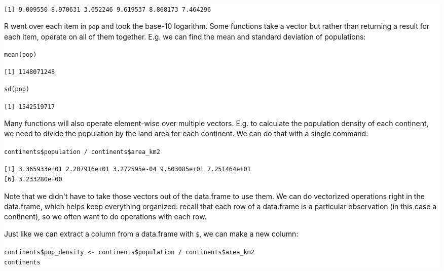 

~~~{.output}
[1] 9.009550 8.970631 3.652246 9.619537 8.868173 7.464296

~~~

R went over each item in `pop` and took the base-10 logarithm. Some functions take a vector but rather than returning a result for each item, operate on all of them together. E.g. we can find the mean and standard deviation of populations:


~~~{.r}
mean(pop)
~~~



~~~{.output}
[1] 1148071248

~~~



~~~{.r}
sd(pop)
~~~



~~~{.output}
[1] 1542519717

~~~

Many functions will also operate element-wise over multiple vectors. E.g. to calculate the population density of each continent, we need to divide the population by the land area for each continent. We can do that with a single command:


~~~{.r}
continents$population / continents$area_km2
~~~



~~~{.output}
[1] 3.365933e+01 2.207916e+01 3.272595e-04 9.503085e+01 7.251464e+01
[6] 3.233280e+00

~~~

Note that we didn't have to take those vectors out of the data.frame to use them. We can do vectorized operations right in the data.frame, which helps keep everything organized: recall that each row of a data.frame is a particular observation (in this case a continent), so we often want to do operations with each row.

Just like we can extract a column from a data.frame with `$`, we can make a new column:


~~~{.r}
continents$pop_density <- continents$population / continents$area_km2
continents
~~~
